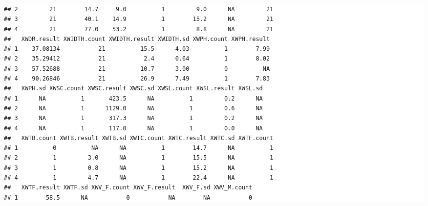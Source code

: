     ## 2         21        14.7     9.0          1         9.0      NA         21
    ## 3         21        40.1    14.9          1        15.2      NA         21
    ## 4         21        77.0    53.2          1         8.8      NA         21
    ##   XWDR.result XWIDTH.count XWIDTH.result XWIDTH.sd XWPH.count XWPH.result
    ## 1    37.08134           21          15.5      4.03          1        7.99
    ## 2    35.29412           21           2.4      0.64          1        8.02
    ## 3    57.52688           21          10.7      3.00          0          NA
    ## 4    90.26846           21          26.9      7.49          1        7.83
    ##   XWPH.sd XWSC.count XWSC.result XWSC.sd XWSL.count XWSL.result XWSL.sd
    ## 1      NA          1       423.5      NA          1         0.2      NA
    ## 2      NA          1      1129.0      NA          1         0.6      NA
    ## 3      NA          1       317.3      NA          1         0.2      NA
    ## 4      NA          1       117.0      NA          1         0.0      NA
    ##   XWTB.count XWTB.result XWTB.sd XWTC.count XWTC.result XWTC.sd XWTF.count
    ## 1          0          NA      NA          1        14.7      NA          1
    ## 2          1         3.0      NA          1        15.5      NA          1
    ## 3          1         0.8      NA          1        15.2      NA          1
    ## 4          1         4.7      NA          1        22.4      NA          1
    ##   XWTF.result XWTF.sd XWV_F.count XWV_F.result  XWV_F.sd XWV_M.count
    ## 1        58.5      NA           0           NA        NA           0